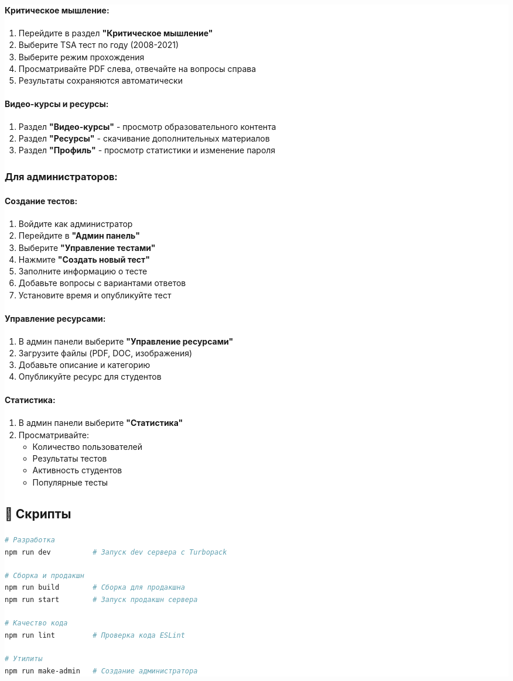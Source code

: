 #### Критическое мышление:

1. Перейдите в раздел **"Критическое мышление"**
2. Выберите TSA тест по году (2008-2021)
3. Выберите режим прохождения
4. Просматривайте PDF слева, отвечайте на вопросы справа
5. Результаты сохраняются автоматически

#### Видео-курсы и ресурсы:

1. Раздел **"Видео-курсы"** - просмотр образовательного контента
2. Раздел **"Ресурсы"** - скачивание дополнительных материалов
3. Раздел **"Профиль"** - просмотр статистики и изменение пароля

### Для администраторов:

#### Создание тестов:

1. Войдите как администратор
2. Перейдите в **"Админ панель"**
3. Выберите **"Управление тестами"**
4. Нажмите **"Создать новый тест"**
5. Заполните информацию о тесте
6. Добавьте вопросы с вариантами ответов
7. Установите время и опубликуйте тест

#### Управление ресурсами:

1. В админ панели выберите **"Управление ресурсами"**
2. Загрузите файлы (PDF, DOC, изображения)
3. Добавьте описание и категорию
4. Опубликуйте ресурс для студентов

#### Статистика:

1. В админ панели выберите **"Статистика"**
2. Просматривайте:
   - Количество пользователей
   - Результаты тестов
   - Активность студентов
   - Популярные тесты

## 🔧 Скрипты

```bash
# Разработка
npm run dev          # Запуск dev сервера с Turbopack

# Сборка и продакшн
npm run build        # Сборка для продакшна
npm run start        # Запуск продакшн сервера

# Качество кода
npm run lint         # Проверка кода ESLint

# Утилиты
npm run make-admin   # Создание администратора
```
